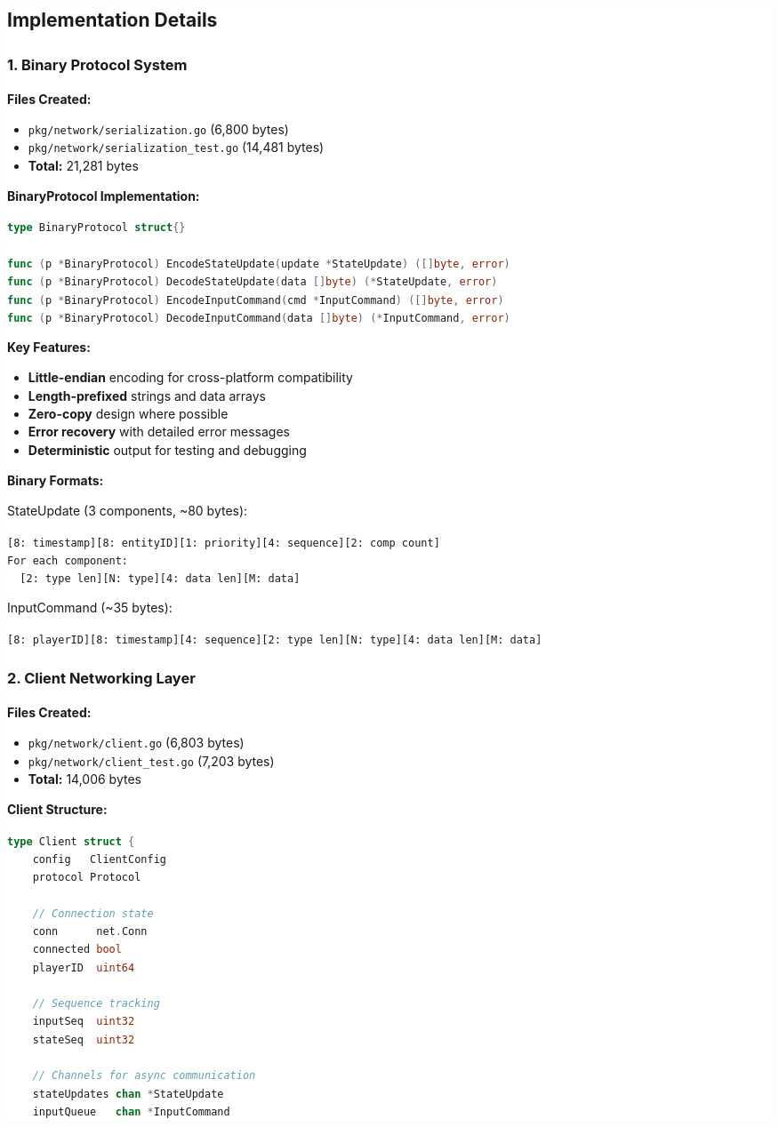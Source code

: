 
## Implementation Details

### 1. Binary Protocol System

**Files Created:**
- `pkg/network/serialization.go` (6,800 bytes)
- `pkg/network/serialization_test.go` (14,481 bytes)
- **Total:** 21,281 bytes

**BinaryProtocol Implementation:**

```go
type BinaryProtocol struct{}

func (p *BinaryProtocol) EncodeStateUpdate(update *StateUpdate) ([]byte, error)
func (p *BinaryProtocol) DecodeStateUpdate(data []byte) (*StateUpdate, error)
func (p *BinaryProtocol) EncodeInputCommand(cmd *InputCommand) ([]byte, error)
func (p *BinaryProtocol) DecodeInputCommand(data []byte) (*InputCommand, error)
```

**Key Features:**
- **Little-endian** encoding for cross-platform compatibility
- **Length-prefixed** strings and data arrays
- **Zero-copy** design where possible
- **Error recovery** with detailed error messages
- **Deterministic** output for testing and debugging

**Binary Formats:**

StateUpdate (3 components, ~80 bytes):
```
[8: timestamp][8: entityID][1: priority][4: sequence][2: comp count]
For each component:
  [2: type len][N: type][4: data len][M: data]
```

InputCommand (~35 bytes):
```
[8: playerID][8: timestamp][4: sequence][2: type len][N: type][4: data len][M: data]
```

### 2. Client Networking Layer

**Files Created:**
- `pkg/network/client.go` (6,803 bytes)
- `pkg/network/client_test.go` (7,203 bytes)
- **Total:** 14,006 bytes

**Client Structure:**

```go
type Client struct {
    config   ClientConfig
    protocol Protocol
    
    // Connection state
    conn      net.Conn
    connected bool
    playerID  uint64
    
    // Sequence tracking
    inputSeq  uint32
    stateSeq  uint32
    
    // Channels for async communication
    stateUpdates chan *StateUpdate
    inputQueue   chan *InputCommand
```